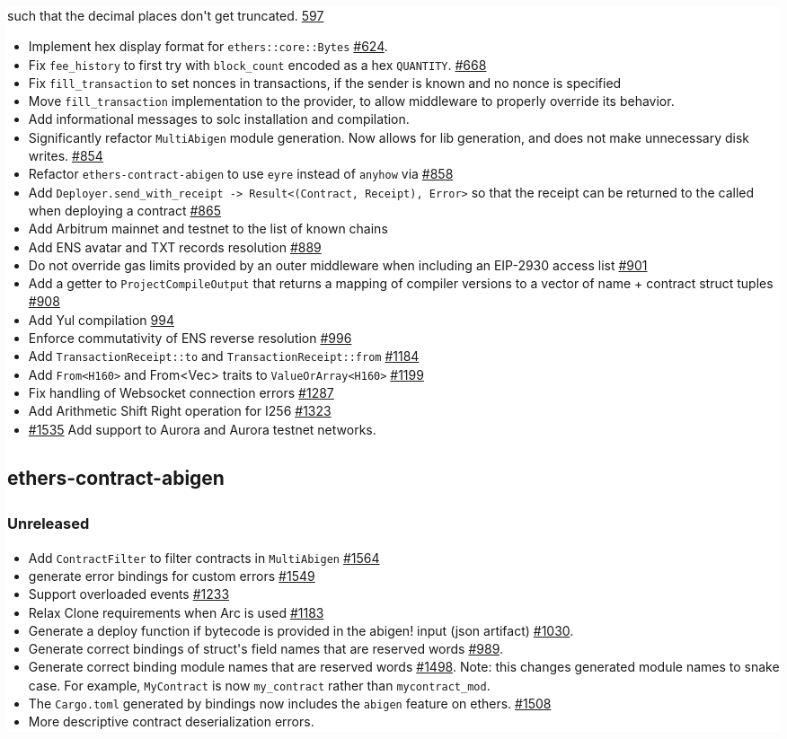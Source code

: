   such that the decimal places don't get truncated.
  [597](https://github.com/gakonst/ethers-rs/pull/597)
- Implement hex display format for `ethers::core::Bytes`
  [#624](https://github.com/gakonst/ethers-rs/pull/624).
- Fix `fee_history` to first try with `block_count` encoded as a hex `QUANTITY`.
  [#668](https://github.com/gakonst/ethers-rs/pull/668)
- Fix `fill_transaction` to set nonces in transactions, if the sender is known
  and no nonce is specified
- Move `fill_transaction` implementation to the provider, to allow middleware
  to properly override its behavior.
- Add informational messages to solc installation and compilation.
- Significantly refactor `MultiAbigen` module generation. Now allows for lib
  generation, and does not make unnecessary disk writes.
  [#854](https://github.com/gakonst/ethers-rs/pull/852)
- Refactor `ethers-contract-abigen` to use `eyre` instead of `anyhow` via
  [#858](https://github.com/gakonst/ethers-rs/pull/858)
- Add `Deployer.send_with_receipt -> Result<(Contract, Receipt), Error>`
  so that the receipt can be returned to the called when deploying
  a contract [#865](https://github.com/gakonst/ethers-rs/pull/865)
- Add Arbitrum mainnet and testnet to the list of known chains
- Add ENS avatar and TXT records resolution
  [#889](https://github.com/gakonst/ethers-rs/pull/889)
- Do not override gas limits provided by an outer middleware when including an EIP-2930 access list
  [#901](https://github.com/gakonst/ethers-rs/pull/901)
- Add a getter to `ProjectCompileOutput` that returns a mapping of compiler
  versions to a vector of name + contract struct tuples
  [#908](https://github.com/gakonst/ethers-rs/pull/908)
- Add Yul compilation [994](https://github.com/gakonst/ethers-rs/pull/994)
- Enforce commutativity of ENS reverse resolution
  [#996](https://github.com/gakonst/ethers-rs/pull/996)
- Add `TransactionReceipt::to` and `TransactionReceipt::from`
  [#1184](https://github.com/gakonst/ethers-rs/pull/1184)
- Add `From<H160>` and From<Vec<H160>> traits to `ValueOrArray<H160>` [#1199](https://github.com/gakonst/ethers-rs/pull/1200)
- Fix handling of Websocket connection errors [#1287](https://github.com/gakonst/ethers-rs/pull/1287)
- Add Arithmetic Shift Right operation for I256 [#1323](https://github.com/gakonst/ethers-rs/issues/1323)
- [#1535](https://github.com/gakonst/ethers-rs/pull/1535) Add support to Aurora and Aurora testnet networks.

## ethers-contract-abigen

### Unreleased

- Add `ContractFilter` to filter contracts in `MultiAbigen` [#1564](https://github.com/gakonst/ethers-rs/pull/1564)
- generate error bindings for custom errors [#1549](https://github.com/gakonst/ethers-rs/pull/1549)
- Support overloaded events
  [#1233](https://github.com/gakonst/ethers-rs/pull/1233)
- Relax Clone requirements when Arc<Middleware> is used
  [#1183](https://github.com/gakonst/ethers-rs/pull/1183)
- Generate a deploy function if bytecode is provided in the abigen! input (json artifact)
  [#1030](https://github.com/gakonst/ethers-rs/pull/1030).
- Generate correct bindings of struct's field names that are reserved words
  [#989](https://github.com/gakonst/ethers-rs/pull/989).
- Generate correct binding module names that are reserved words
  [#1498](https://github.com/gakonst/ethers-rs/pull/1498). Note: this changes
  generated module names to snake case. For example, `MyContract` is now
  `my_contract` rather than `mycontract_mod`.
- The `Cargo.toml` generated by bindings now includes the `abigen` feature on
  ethers. [#1508](https://github.com/gakonst/ethers-rs/pull/1508)
- More descriptive contract deserialization errors.